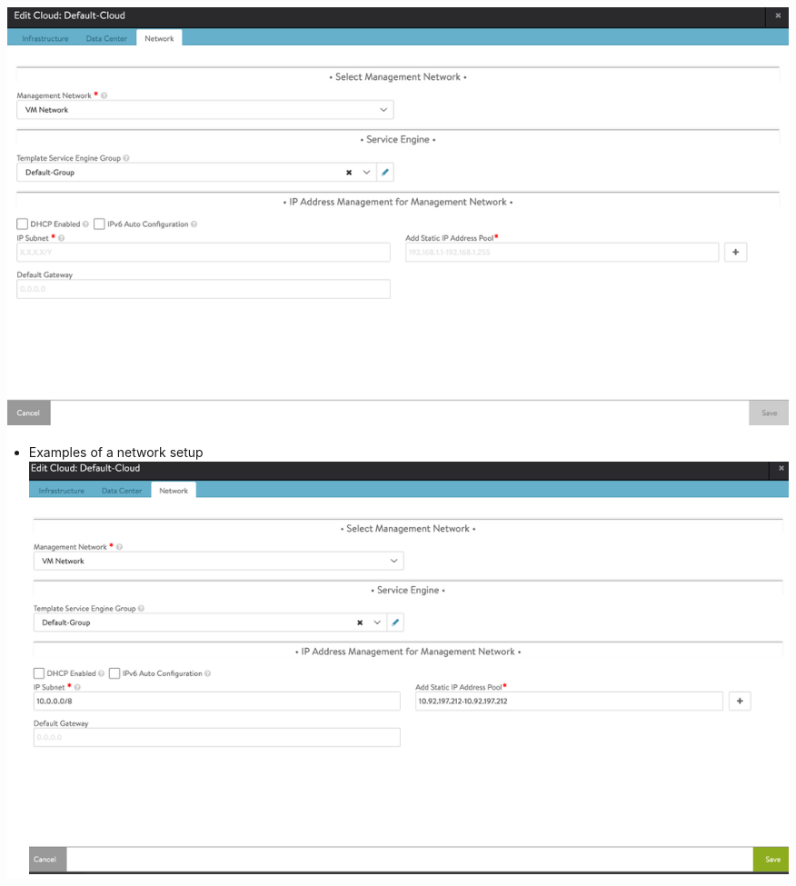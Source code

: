 ![avi_setup 9](./images/avi_setup_9.png)
* Examples of a network setup
![avi_setup 10](./images/avi_setup_10.png)
